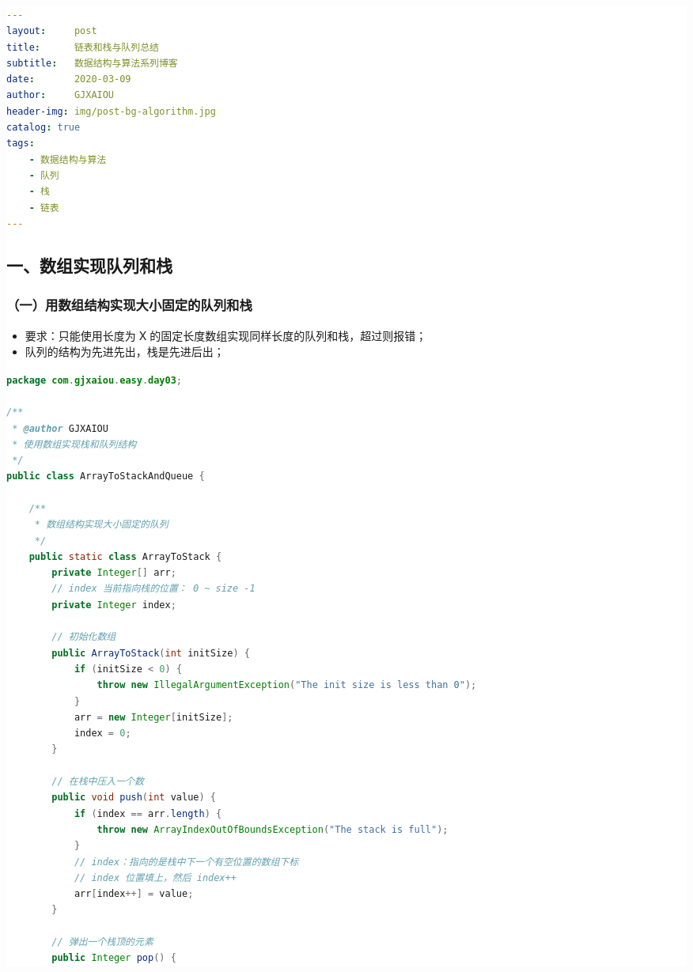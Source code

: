 ```yaml
---
layout:     post
title:      链表和栈与队列总结
subtitle:   数据结构与算法系列博客
date:       2020-03-09
author:     GJXAIOU 
header-img: img/post-bg-algorithm.jpg
catalog: true
tags:
    - 数据结构与算法
    - 队列
	- 栈
	- 链表
---
```




## 一、数组实现队列和栈

### （一）用数组结构实现大小固定的队列和栈

- 要求：只能使用长度为 X 的固定长度数组实现同样长度的队列和栈，超过则报错；
- 队列的结构为先进先出，栈是先进后出；

```java
package com.gjxaiou.easy.day03;

/**
 * @author GJXAIOU
 * 使用数组实现栈和队列结构
 */
public class ArrayToStackAndQueue {

    /**
     * 数组结构实现大小固定的队列
     */
    public static class ArrayToStack {
        private Integer[] arr;
        // index 当前指向栈的位置： 0 ~ size -1
        private Integer index;

        // 初始化数组
        public ArrayToStack(int initSize) {
            if (initSize < 0) {
                throw new IllegalArgumentException("The init size is less than 0");
            }
            arr = new Integer[initSize];
            index = 0;
        }

        // 在栈中压入一个数
        public void push(int value) {
            if (index == arr.length) {
                throw new ArrayIndexOutOfBoundsException("The stack is full");
            }
            // index：指向的是栈中下一个有空位置的数组下标
            // index 位置填上，然后 index++
            arr[index++] = value;
        }

        // 弹出一个栈顶的元素
        public Integer pop() {
```
